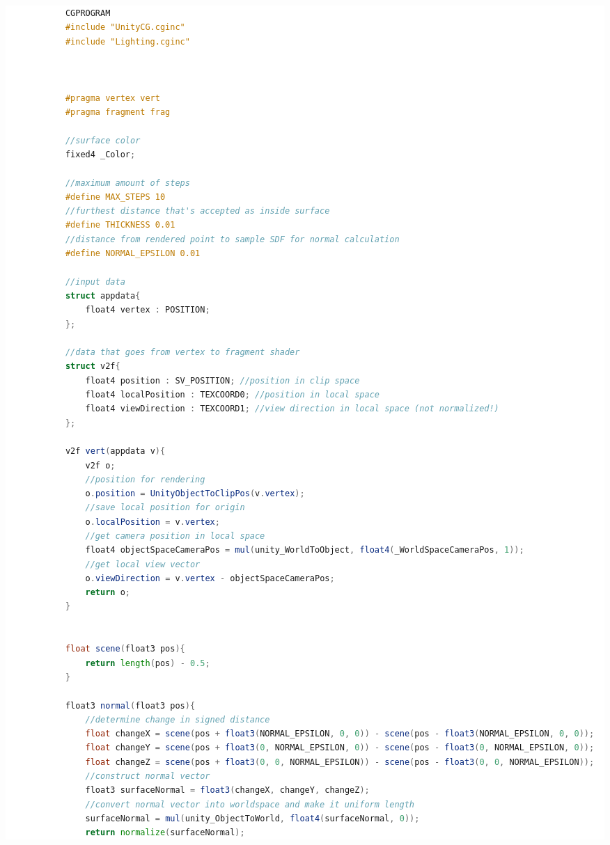 ```glsl
            CGPROGRAM
            #include "UnityCG.cginc"
            #include "Lighting.cginc"

            

            #pragma vertex vert
            #pragma fragment frag

            //surface color
            fixed4 _Color;

            //maximum amount of steps
            #define MAX_STEPS 10
            //furthest distance that's accepted as inside surface
            #define THICKNESS 0.01
            //distance from rendered point to sample SDF for normal calculation
            #define NORMAL_EPSILON 0.01

            //input data
            struct appdata{
                float4 vertex : POSITION;
            };

            //data that goes from vertex to fragment shader
            struct v2f{
                float4 position : SV_POSITION; //position in clip space
                float4 localPosition : TEXCOORD0; //position in local space
                float4 viewDirection : TEXCOORD1; //view direction in local space (not normalized!)
            };

            v2f vert(appdata v){
                v2f o;
                //position for rendering
                o.position = UnityObjectToClipPos(v.vertex);
                //save local position for origin
                o.localPosition = v.vertex;
                //get camera position in local space
                float4 objectSpaceCameraPos = mul(unity_WorldToObject, float4(_WorldSpaceCameraPos, 1));
                //get local view vector
                o.viewDirection = v.vertex - objectSpaceCameraPos;
                return o;
            }


            float scene(float3 pos){
                return length(pos) - 0.5;
            }

            float3 normal(float3 pos){
                //determine change in signed distance
                float changeX = scene(pos + float3(NORMAL_EPSILON, 0, 0)) - scene(pos - float3(NORMAL_EPSILON, 0, 0));
                float changeY = scene(pos + float3(0, NORMAL_EPSILON, 0)) - scene(pos - float3(0, NORMAL_EPSILON, 0));
                float changeZ = scene(pos + float3(0, 0, NORMAL_EPSILON)) - scene(pos - float3(0, 0, NORMAL_EPSILON));
                //construct normal vector
                float3 surfaceNormal = float3(changeX, changeY, changeZ);
                //convert normal vector into worldspace and make it uniform length
                surfaceNormal = mul(unity_ObjectToWorld, float4(surfaceNormal, 0));
                return normalize(surfaceNormal);
```